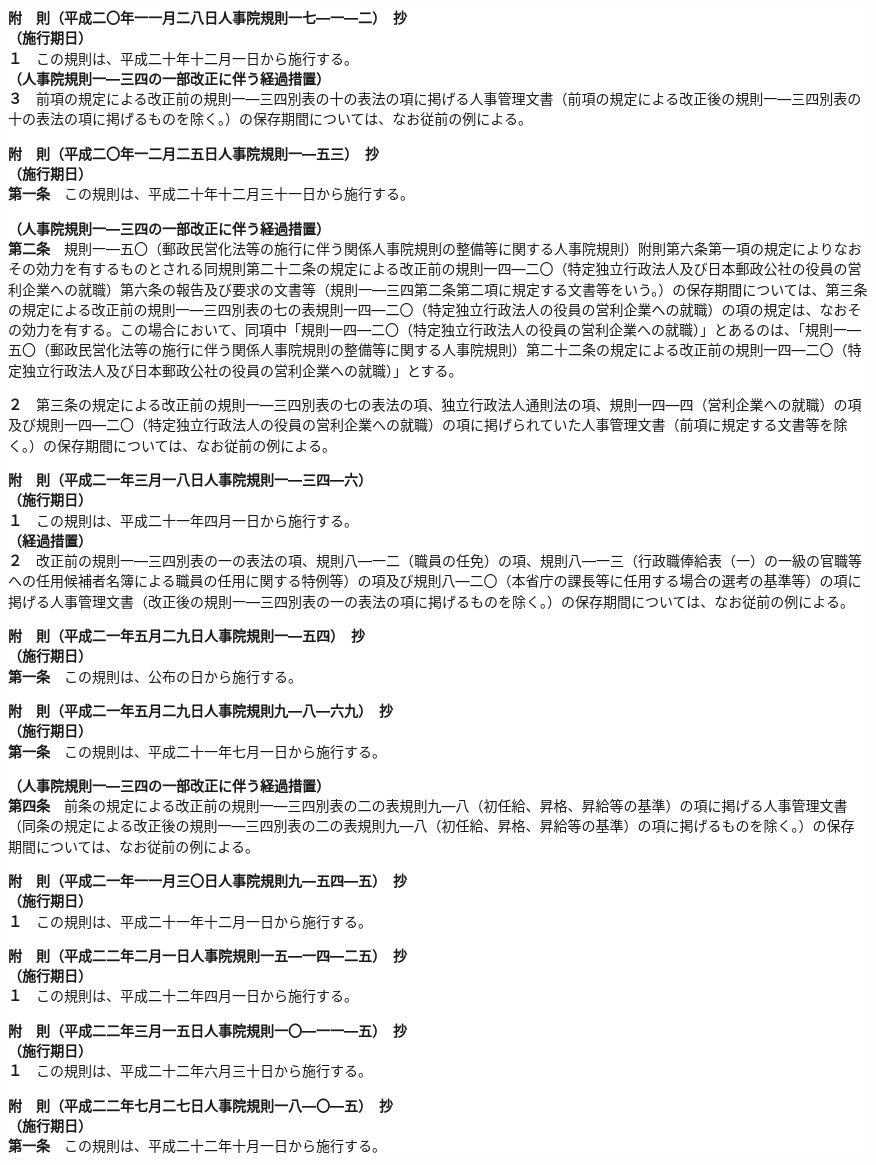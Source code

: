**附　則（平成二〇年一一月二八日人事院規則一七―一―二）　抄**  
**（施行期日）**  
**１**　この規則は、平成二十年十二月一日から施行する。  
**（人事院規則一―三四の一部改正に伴う経過措置）**  
**３**　前項の規定による改正前の規則一―三四別表の十の表法の項に掲げる人事管理文書（前項の規定による改正後の規則一―三四別表の十の表法の項に掲げるものを除く。）の保存期間については、なお従前の例による。  
  
**附　則（平成二〇年一二月二五日人事院規則一―五三）　抄**  
**（施行期日）**  
**第一条**　この規則は、平成二十年十二月三十一日から施行する。  
  
**（人事院規則一―三四の一部改正に伴う経過措置）**  
**第二条**　規則一―五〇（郵政民営化法等の施行に伴う関係人事院規則の整備等に関する人事院規則）附則第六条第一項の規定によりなおその効力を有するものとされる同規則第二十二条の規定による改正前の規則一四―二〇（特定独立行政法人及び日本郵政公社の役員の営利企業への就職）第六条の報告及び要求の文書等（規則一―三四第二条第二項に規定する文書等をいう。）の保存期間については、第三条の規定による改正前の規則一―三四別表の七の表規則一四―二〇（特定独立行政法人の役員の営利企業への就職）の項の規定は、なおその効力を有する。この場合において、同項中「規則一四―二〇（特定独立行政法人の役員の営利企業への就職）」とあるのは、「規則一―五〇（郵政民営化法等の施行に伴う関係人事院規則の整備等に関する人事院規則）第二十二条の規定による改正前の規則一四―二〇（特定独立行政法人及び日本郵政公社の役員の営利企業への就職）」とする。  
  
**２**　第三条の規定による改正前の規則一―三四別表の七の表法の項、独立行政法人通則法の項、規則一四―四（営利企業への就職）の項及び規則一四―二〇（特定独立行政法人の役員の営利企業への就職）の項に掲げられていた人事管理文書（前項に規定する文書等を除く。）の保存期間については、なお従前の例による。  
  
**附　則（平成二一年三月一八日人事院規則一―三四―六）**  
**（施行期日）**  
**１**　この規則は、平成二十一年四月一日から施行する。  
**（経過措置）**  
**２**　改正前の規則一―三四別表の一の表法の項、規則八―一二（職員の任免）の項、規則八―一三（行政職俸給表（一）の一級の官職等への任用候補者名簿による職員の任用に関する特例等）の項及び規則八―二〇（本省庁の課長等に任用する場合の選考の基準等）の項に掲げる人事管理文書（改正後の規則一―三四別表の一の表法の項に掲げるものを除く。）の保存期間については、なお従前の例による。  
  
**附　則（平成二一年五月二九日人事院規則一―五四）　抄**  
**（施行期日）**  
**第一条**　この規則は、公布の日から施行する。  
  
**附　則（平成二一年五月二九日人事院規則九―八―六九）　抄**  
**（施行期日）**  
**第一条**　この規則は、平成二十一年七月一日から施行する。  
  
**（人事院規則一―三四の一部改正に伴う経過措置）**  
**第四条**　前条の規定による改正前の規則一―三四別表の二の表規則九―八（初任給、昇格、昇給等の基準）の項に掲げる人事管理文書（同条の規定による改正後の規則一―三四別表の二の表規則九―八（初任給、昇格、昇給等の基準）の項に掲げるものを除く。）の保存期間については、なお従前の例による。  
  
**附　則（平成二一年一一月三〇日人事院規則九―五四―五）　抄**  
**（施行期日）**  
**１**　この規則は、平成二十一年十二月一日から施行する。  
  
**附　則（平成二二年二月一日人事院規則一五―一四―二五）　抄**  
**（施行期日）**  
**１**　この規則は、平成二十二年四月一日から施行する。  
  
**附　則（平成二二年三月一五日人事院規則一〇―一一―五）　抄**  
**（施行期日）**  
**１**　この規則は、平成二十二年六月三十日から施行する。  
  
**附　則（平成二二年七月二七日人事院規則一八―〇―五）　抄**  
**（施行期日）**  
**第一条**　この規則は、平成二十二年十月一日から施行する。  
  